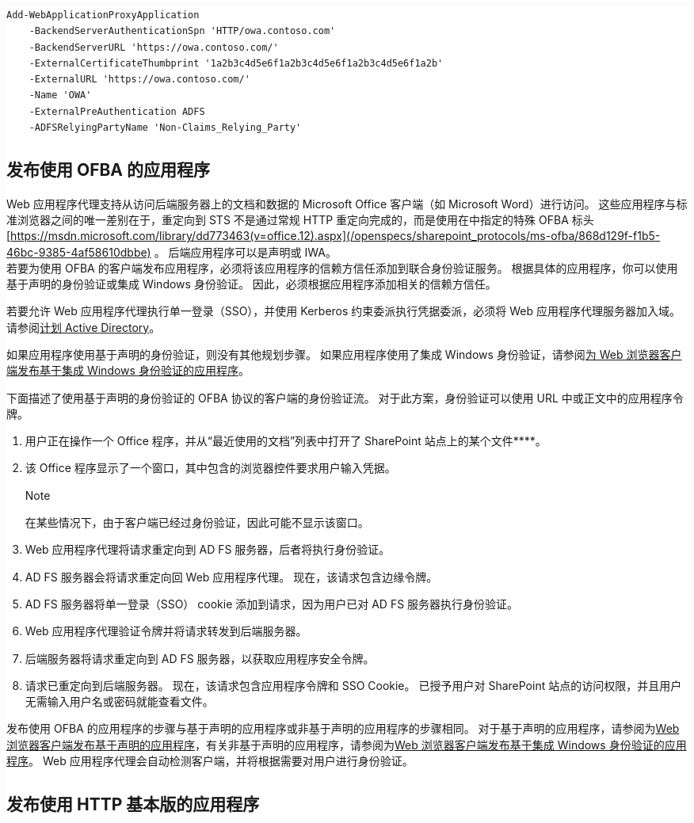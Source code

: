 ```  
Add-WebApplicationProxyApplication  
    -BackendServerAuthenticationSpn 'HTTP/owa.contoso.com'  
    -BackendServerURL 'https://owa.contoso.com/'  
    -ExternalCertificateThumbprint '1a2b3c4d5e6f1a2b3c4d5e6f1a2b3c4d5e6f1a2b'  
    -ExternalURL 'https://owa.contoso.com/'  
    -Name 'OWA'  
    -ExternalPreAuthentication ADFS  
    -ADFSRelyingPartyName 'Non-Claims_Relying_Party'  
```  
  
## <a name="publish-an-application-that-uses-ms-ofba"></a><a name="BKMK_1.3"></a>发布使用 OFBA 的应用程序  
Web 应用程序代理支持从访问后端服务器上的文档和数据的 Microsoft Office 客户端（如 Microsoft Word）进行访问。 这些应用程序与标准浏览器之间的唯一差别在于，重定向到 STS 不是通过常规 HTTP 重定向完成的，而是使用在中指定的特殊 OFBA 标头 [https://msdn.microsoft.com/library/dd773463(v=office.12).aspx](/openspecs/sharepoint_protocols/ms-ofba/868d129f-f1b5-46bc-9385-4af58610dbbe) 。 后端应用程序可以是声明或 IWA。   
若要为使用 OFBA 的客户端发布应用程序，必须将该应用程序的信赖方信任添加到联合身份验证服务。 根据具体的应用程序，你可以使用基于声明的身份验证或集成 Windows 身份验证。 因此，必须根据应用程序添加相关的信赖方信任。  
  
若要允许 Web 应用程序代理执行单一登录（SSO），并使用 Kerberos 约束委派执行凭据委派，必须将 Web 应用程序代理服务器加入域。 请参阅[计划 Active Directory](/previous-versions/orphan-topics/ws.11/dn383648(v=ws.11)#BKMK_AD)。  
  
如果应用程序使用基于声明的身份验证，则没有其他规划步骤。 如果应用程序使用了集成 Windows 身份验证，请参阅[为 Web 浏览器客户端发布基于集成 Windows 身份验证的应用程序](../web-application-proxy/../web-application-proxy/Publishing-Applications-using-AD-FS-Preauthentication.md#BKMK_1.2)。  
  
下面描述了使用基于声明的身份验证的 OFBA 协议的客户端的身份验证流。 对于此方案，身份验证可以使用 URL 中或正文中的应用程序令牌。  
  
1.  用户正在操作一个 Office 程序，并从“最近使用的文档”列表中打开了 SharePoint 站点上的某个文件****。  
  
2.  该 Office 程序显示了一个窗口，其中包含的浏览器控件要求用户输入凭据。  
  
    > [!NOTE]  
    > 在某些情况下，由于客户端已经过身份验证，因此可能不显示该窗口。  
  
3.  Web 应用程序代理将请求重定向到 AD FS 服务器，后者将执行身份验证。  
  
4.  AD FS 服务器会将请求重定向回 Web 应用程序代理。 现在，该请求包含边缘令牌。  
  
5.  AD FS 服务器将单一登录（SSO） cookie 添加到请求，因为用户已对 AD FS 服务器执行身份验证。  
  
6.  Web 应用程序代理验证令牌并将请求转发到后端服务器。  
  
7.  后端服务器将请求重定向到 AD FS 服务器，以获取应用程序安全令牌。  
  
8.  请求已重定向到后端服务器。 现在，该请求包含应用程序令牌和 SSO Cookie。 已授予用户对 SharePoint 站点的访问权限，并且用户无需输入用户名或密码就能查看文件。  
  
发布使用 OFBA 的应用程序的步骤与基于声明的应用程序或非基于声明的应用程序的步骤相同。 对于基于声明的应用程序，请参阅为[Web 浏览器客户端发布基于声明的应用程序](../web-application-proxy/../web-application-proxy/Publishing-Applications-using-AD-FS-Preauthentication.md#BKMK_1.1)，有关非基于声明的应用程序，请参阅为[Web 浏览器客户端发布基于集成 Windows 身份验证的应用程序](../web-application-proxy/../web-application-proxy/Publishing-Applications-using-AD-FS-Preauthentication.md#BKMK_1.2)。 Web 应用程序代理会自动检测客户端，并将根据需要对用户进行身份验证。  
  
## <a name="publish-an-application-that-uses-http-basic"></a>发布使用 HTTP 基本版的应用程序  
